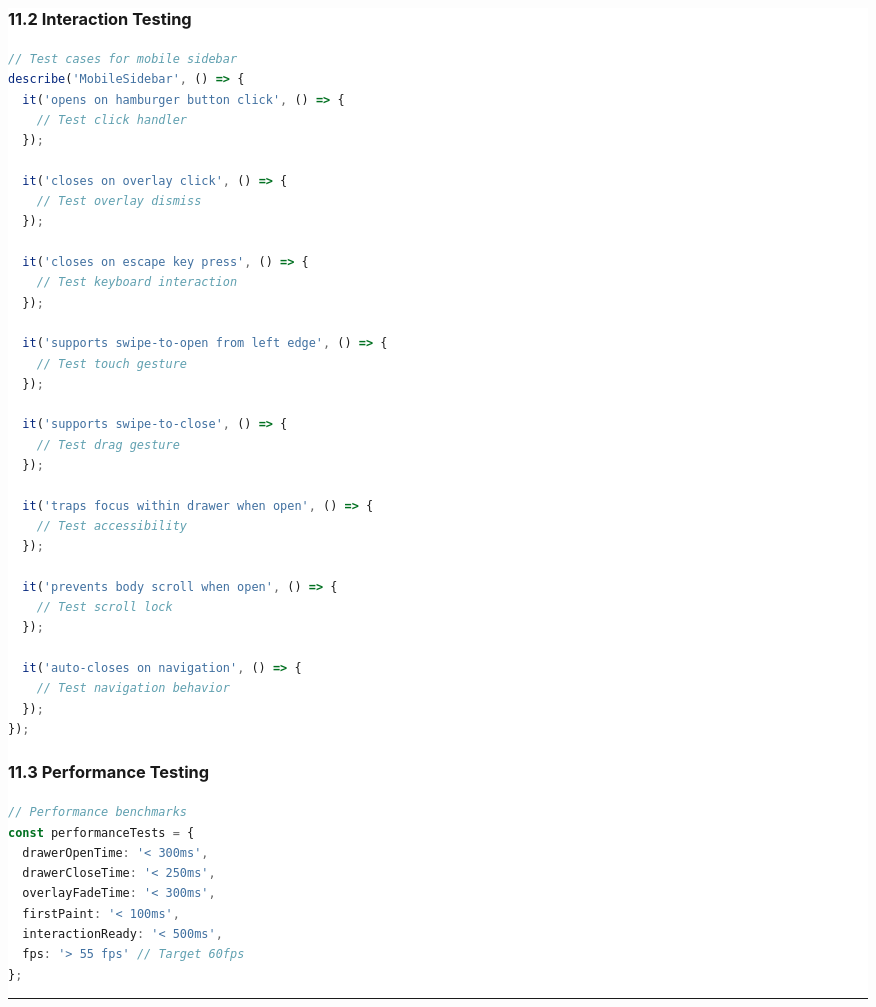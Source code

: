 ### 11.2 Interaction Testing

```typescript
// Test cases for mobile sidebar
describe('MobileSidebar', () => {
  it('opens on hamburger button click', () => {
    // Test click handler
  });

  it('closes on overlay click', () => {
    // Test overlay dismiss
  });

  it('closes on escape key press', () => {
    // Test keyboard interaction
  });

  it('supports swipe-to-open from left edge', () => {
    // Test touch gesture
  });

  it('supports swipe-to-close', () => {
    // Test drag gesture
  });

  it('traps focus within drawer when open', () => {
    // Test accessibility
  });

  it('prevents body scroll when open', () => {
    // Test scroll lock
  });

  it('auto-closes on navigation', () => {
    // Test navigation behavior
  });
});
```

### 11.3 Performance Testing

```typescript
// Performance benchmarks
const performanceTests = {
  drawerOpenTime: '< 300ms',
  drawerCloseTime: '< 250ms',
  overlayFadeTime: '< 300ms',
  firstPaint: '< 100ms',
  interactionReady: '< 500ms',
  fps: '> 55 fps' // Target 60fps
};
```

---